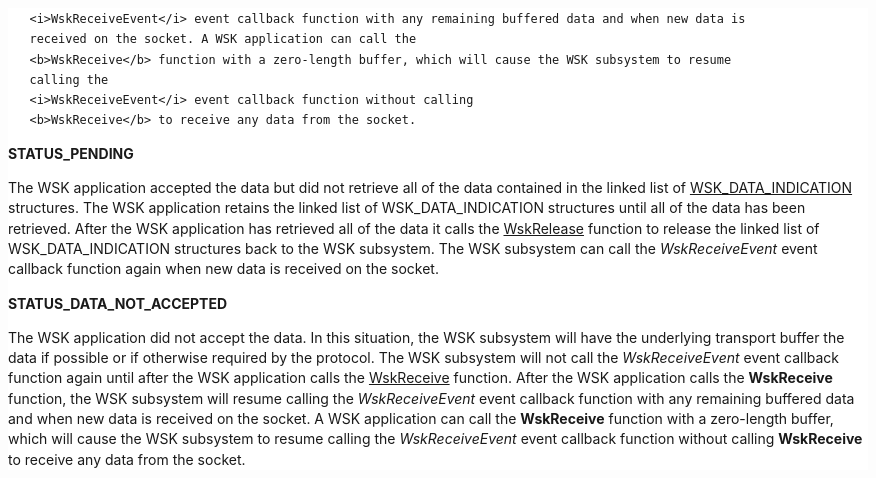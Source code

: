        <i>WskReceiveEvent</i> event callback function with any remaining buffered data and when new data is
       received on the socket. A WSK application can call the 
       <b>WskReceive</b> function with a zero-length buffer, which will cause the WSK subsystem to resume
       calling the 
       <i>WskReceiveEvent</i> event callback function without calling 
       <b>WskReceive</b> to receive any data from the socket.

</td>
</tr>
<tr>
<td width="40%">
<dl>
<dt><b>STATUS_PENDING</b></dt>
</dl>
</td>
<td width="60%">
The WSK application accepted the data but did not retrieve all of the data contained in the
       linked list of 
       <a href="..\wsk\ns-wsk-_wsk_data_indication.md">WSK_DATA_INDICATION</a> structures. The
       WSK application retains the linked list of WSK_DATA_INDICATION structures until all of the data has
       been retrieved. After the WSK application has retrieved all of the data it calls the 
       <a href="..\wsk\nc-wsk-pfn_wsk_release_data_indication_list.md">WskRelease</a> function to release the linked
       list of WSK_DATA_INDICATION structures back to the WSK subsystem. The WSK subsystem can call the 
       <i>WskReceiveEvent</i> event callback function again when new data is received on the socket.

</td>
</tr>
<tr>
<td width="40%">
<dl>
<dt><b>STATUS_DATA_NOT_ACCEPTED</b></dt>
</dl>
</td>
<td width="60%">
The WSK application did not accept the data. In this situation, the WSK subsystem will have the
       underlying transport buffer the data if possible or if otherwise required by the protocol. The WSK
       subsystem will not call the 
       <i>WskReceiveEvent</i> event callback function again until after the WSK application calls the 
       <a href="..\wsk\nc-wsk-pfn_wsk_receive.md">WskReceive</a> function. After the WSK
       application calls the 
       <b>WskReceive</b> function, the WSK subsystem will resume calling the 
       <i>WskReceiveEvent</i> event callback function with any remaining buffered data and when new data is
       received on the socket. A WSK application can call the 
       <b>WskReceive</b> function with a zero-length buffer, which will cause the WSK subsystem to resume
       calling the 
       <i>WskReceiveEvent</i> event callback function without calling 
       <b>WskReceive</b> to receive any data from the socket.

</td>
</tr>
</table> 
